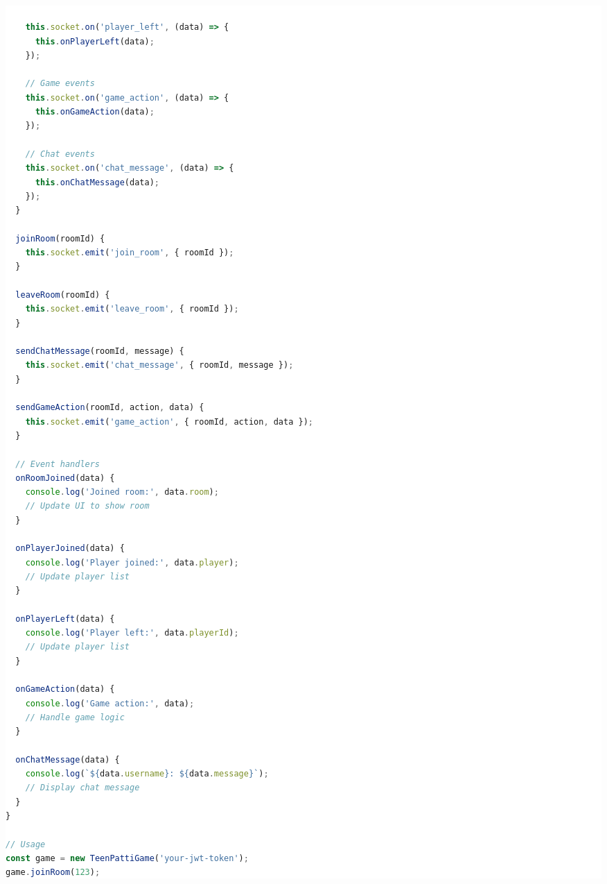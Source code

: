 ```javascript
    
    this.socket.on('player_left', (data) => {
      this.onPlayerLeft(data);
    });
    
    // Game events
    this.socket.on('game_action', (data) => {
      this.onGameAction(data);
    });
    
    // Chat events
    this.socket.on('chat_message', (data) => {
      this.onChatMessage(data);
    });
  }
  
  joinRoom(roomId) {
    this.socket.emit('join_room', { roomId });
  }
  
  leaveRoom(roomId) {
    this.socket.emit('leave_room', { roomId });
  }
  
  sendChatMessage(roomId, message) {
    this.socket.emit('chat_message', { roomId, message });
  }
  
  sendGameAction(roomId, action, data) {
    this.socket.emit('game_action', { roomId, action, data });
  }
  
  // Event handlers
  onRoomJoined(data) {
    console.log('Joined room:', data.room);
    // Update UI to show room
  }
  
  onPlayerJoined(data) {
    console.log('Player joined:', data.player);
    // Update player list
  }
  
  onPlayerLeft(data) {
    console.log('Player left:', data.playerId);
    // Update player list
  }
  
  onGameAction(data) {
    console.log('Game action:', data);
    // Handle game logic
  }
  
  onChatMessage(data) {
    console.log(`${data.username}: ${data.message}`);
    // Display chat message
  }
}

// Usage
const game = new TeenPattiGame('your-jwt-token');
game.joinRoom(123);
```